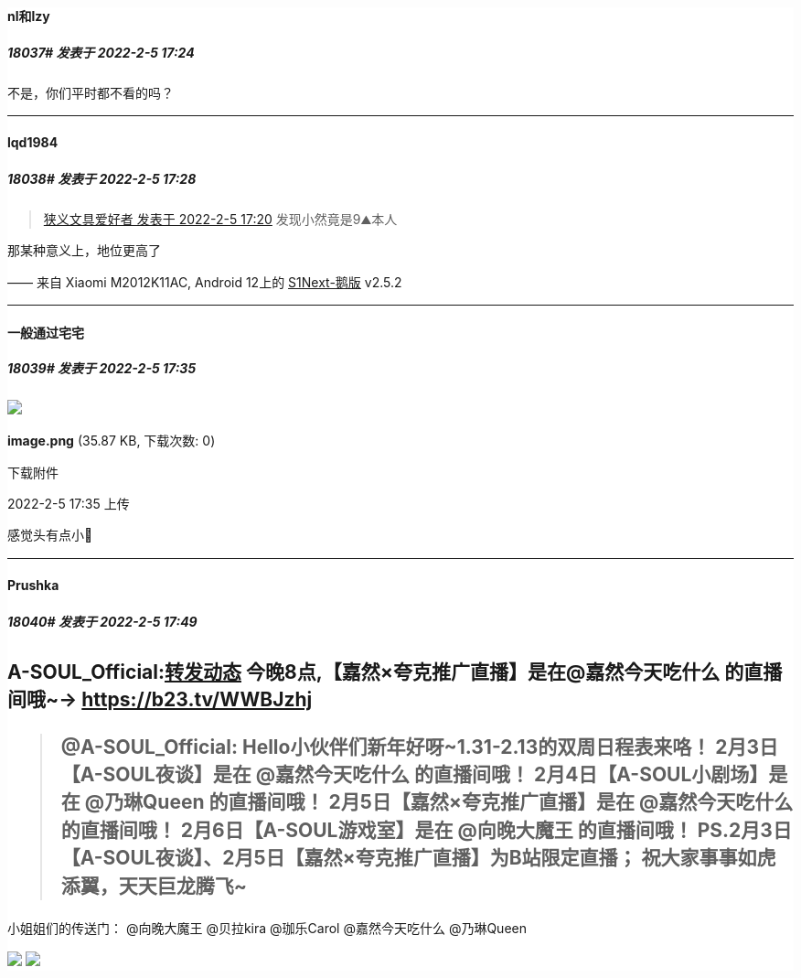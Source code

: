 ####  nl和lzy  
##### 18037#       发表于 2022-2-5 17:24

不是，你们平时都不看的吗？

*****

####  lqd1984  
##### 18038#       发表于 2022-2-5 17:28

<blockquote><a href="httphttps://bbs.saraba1st.com/2b/forum.php?mod=redirect&amp;goto=findpost&amp;pid=54557896&amp;ptid=2045155" target="_blank">狭义文具爱好者 发表于 2022-2-5 17:20</a>
发现小然竟是9⛰️本人</blockquote>
那某种意义上，地位更高了

—— 来自 Xiaomi M2012K11AC, Android 12上的 [S1Next-鹅版](https://github.com/ykrank/S1-Next/releases) v2.5.2

*****

####  一般通过宅宅  
##### 18039#       发表于 2022-2-5 17:35

<img src="https://img.saraba1st.com/forum/202202/05/173542fhsq3dcinndqqnq3.png" referrerpolicy="no-referrer">

<strong>image.png</strong> (35.87 KB, 下载次数: 0)

下载附件

2022-2-5 17:35 上传

感觉头有点小🤔



*****

####  Prushka  
##### 18040#       发表于 2022-2-5 17:49

<strong>A-SOUL_Official</strong>:<strong>[转发动态](https://t.bilibili.com/623698675238246861)</strong>
今晚8点,【嘉然×夸克推广直播】是在@嘉然今天吃什么 的直播间哦~→ https://b23.tv/WWBJzhj<blockquote><strong>@A-SOUL_Official</strong>: Hello小伙伴们新年好呀~1.31-2.13的双周日程表来咯！
2月3日【A-SOUL夜谈】是在 @嘉然今天吃什么 的直播间哦！
2月4日【A-SOUL小剧场】是在 @乃琳Queen 的直播间哦！
2月5日【嘉然×夸克推广直播】是在 @嘉然今天吃什么 的直播间哦！
2月6日【A-SOUL游戏室】是在 @向晚大魔王 的直播间哦！
PS.2月3日【A-SOUL夜谈】、2月5日【嘉然×夸克推广直播】为B站限定直播；
祝大家事事如虎添翼，天天巨龙腾飞~
----------------------------------------------------------------
小姐姐们的传送门：
@向晚大魔王 @贝拉kira @珈乐Carol @嘉然今天吃什么 @乃琳Queen  

<img src="https://p.sda1.dev/4/8fa343c3071f08c70fab13fbce27f371/1644054576.jpg" referrerpolicy="no-referrer">
<img src="https://p.sda1.dev/4/a47ffd196861e86b39750ffb11820230/1644054583.jpg" referrerpolicy="no-referrer"></blockquote>
